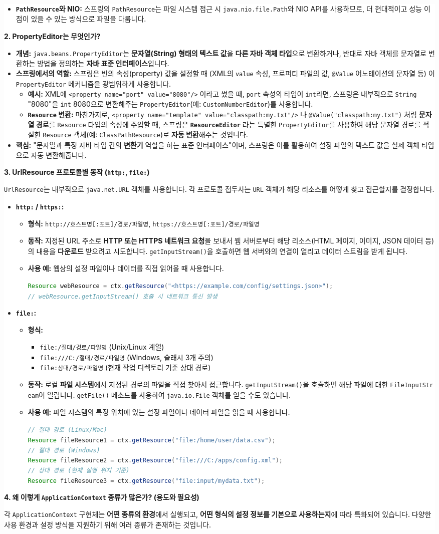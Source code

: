 - **`PathResource`와 NIO:** 스프링의 `PathResource`는 파일 시스템 접근 시 `java.nio.file.Path`와 NIO API를 사용하므로, 더 현대적이고 성능 이점이 있을 수 있는 방식으로 파일을 다룹니다.

**2. PropertyEditor는 무엇인가?**

- **개념:** `java.beans.PropertyEditor`는 **문자열(String) 형태의 텍스트 값**을 **다른 자바 객체 타입**으로 변환하거나, 반대로 자바 객체를 문자열로 변환하는 방법을 정의하는 **자바 표준 인터페이스**입니다.
- **스프링에서의 역할:** 스프링은 빈의 속성(property) 값을 설정할 때 (XML의 `value` 속성, 프로퍼티 파일의 값, `@Value` 어노테이션의 문자열 등) 이 `PropertyEditor` 메커니즘을 광범위하게 사용합니다.
  - **예시:** XML에 `<property name="port" value="8080"/>` 이라고 썼을 때, `port` 속성의 타입이 `int`라면, 스프링은 내부적으로 `String` "8080"을 `int` 8080으로 변환해주는 `PropertyEditor`(예: `CustomNumberEditor`)를 사용합니다.
  - **`Resource` 변환:** 마찬가지로, `<property name="template" value="classpath:my.txt"/>` 나 `@Value("classpath:my.txt")` 처럼 **문자열 경로**를 `Resource` 타입의 속성에 주입할 때, 스프링은 **`ResourceEditor`** 라는 특별한 `PropertyEditor`를 사용하여 해당 문자열 경로를 적절한 `Resource` 객체(예: `ClassPathResource`)로 **자동 변환**해주는 것입니다.
- **핵심:** "문자열과 특정 자바 타입 간의 **변환기** 역할을 하는 표준 인터페이스"이며, 스프링은 이를 활용하여 설정 파일의 텍스트 값을 실제 객체 타입으로 자동 변환해줍니다.

**3. UrlResource 프로토콜별 동작 (`http:`, `file:`)**

`UrlResource`는 내부적으로 `java.net.URL` 객체를 사용합니다. 각 프로토콜 접두사는 `URL` 객체가 해당 리소스를 어떻게 찾고 접근할지를 결정합니다.

- **`http:` / `https:`:**
  - **형식:** `http://호스트명[:포트]/경로/파일명`, `https://호스트명[:포트]/경로/파일명`
  - **동작:** 지정된 URL 주소로 **HTTP 또는 HTTPS 네트워크 요청**을 보내서 웹 서버로부터 해당 리소스(HTML 페이지, 이미지, JSON 데이터 등)의 내용을 **다운로드** 받으려고 시도합니다. `getInputStream()`을 호출하면 웹 서버와의 연결이 열리고 데이터 스트림을 받게 됩니다.
  - **사용 예:** 웹상의 설정 파일이나 데이터를 직접 읽어올 때 사용합니다.

      ```java
      Resource webResource = ctx.getResource("<https://example.com/config/settings.json>");
      // webResource.getInputStream() 호출 시 네트워크 통신 발생
      ```

- **`file:`:**
  - **형식:**
    - `file:/절대/경로/파일명` (Unix/Linux 계열)
    - `file:///C:/절대/경로/파일명` (Windows, 슬래시 3개 주의)
    - `file:상대/경로/파일명` (현재 작업 디렉토리 기준 상대 경로)
  - **동작:** 로컬 **파일 시스템**에서 지정된 경로의 파일을 직접 찾아서 접근합니다. `getInputStream()`을 호출하면 해당 파일에 대한 `FileInputStream`이 열립니다. `getFile()` 메소드를 사용하여 `java.io.File` 객체를 얻을 수도 있습니다.
  - **사용 예:** 파일 시스템의 특정 위치에 있는 설정 파일이나 데이터 파일을 읽을 때 사용합니다.

      ```java
      // 절대 경로 (Linux/Mac)
      Resource fileResource1 = ctx.getResource("file:/home/user/data.csv");
      // 절대 경로 (Windows)
      Resource fileResource2 = ctx.getResource("file:///C:/apps/config.xml");
      // 상대 경로 (현재 실행 위치 기준)
      Resource fileResource3 = ctx.getResource("file:input/mydata.txt");
      ```


**4. 왜 이렇게 `ApplicationContext` 종류가 많은가? (용도와 필요성)**

각 `ApplicationContext` 구현체는 **어떤 종류의 환경**에서 실행되고, **어떤 형식의 설정 정보를 기본으로 사용하는지**에 따라 특화되어 있습니다. 다양한 사용 환경과 설정 방식을 지원하기 위해 여러 종류가 존재하는 것입니다.

